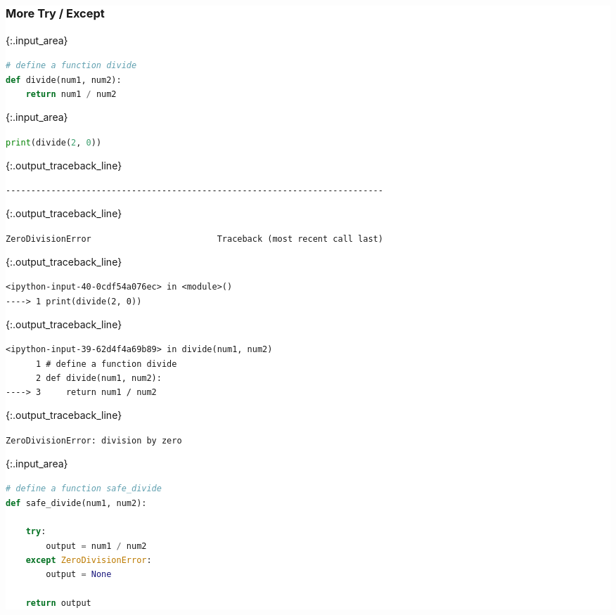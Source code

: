 ### More Try / Except



{:.input_area}
```python
# define a function divide
def divide(num1, num2):
    return num1 / num2
```




{:.input_area}
```python
print(divide(2, 0))
```



{:.output_traceback_line}
```
---------------------------------------------------------------------------
```

{:.output_traceback_line}
```
ZeroDivisionError                         Traceback (most recent call last)
```

{:.output_traceback_line}
```
<ipython-input-40-0cdf54a076ec> in <module>()
----> 1 print(divide(2, 0))

```

{:.output_traceback_line}
```
<ipython-input-39-62d4f4a69b89> in divide(num1, num2)
      1 # define a function divide
      2 def divide(num1, num2):
----> 3     return num1 / num2

```

{:.output_traceback_line}
```
ZeroDivisionError: division by zero
```




{:.input_area}
```python
# define a function safe_divide
def safe_divide(num1, num2):
    
    try:
        output = num1 / num2
    except ZeroDivisionError:
        output = None
    
    return output
```
